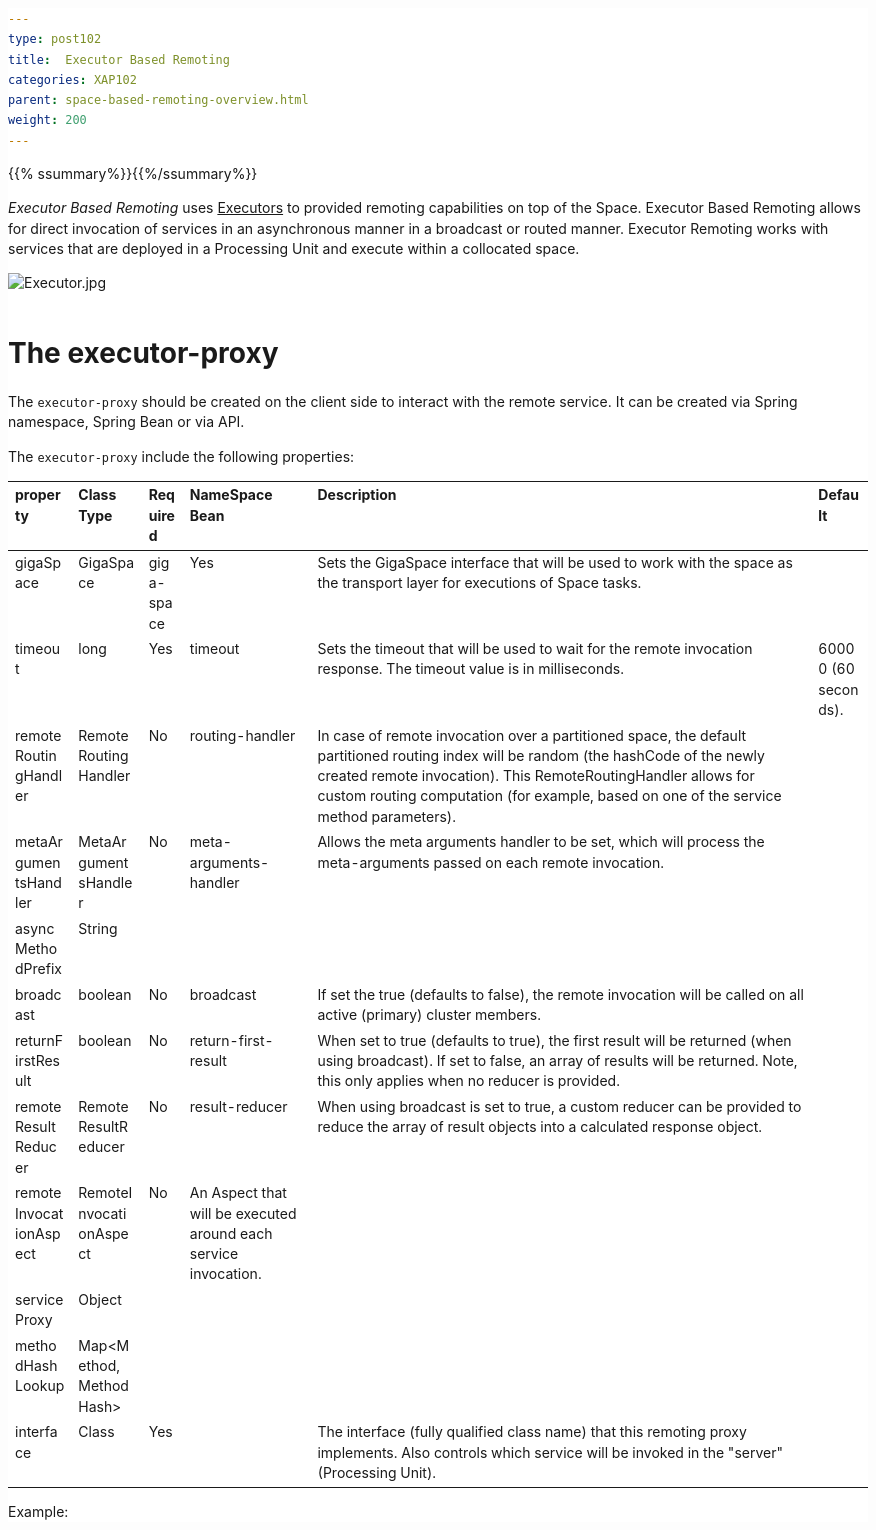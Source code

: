 ```yaml
---
type: post102
title:  Executor Based Remoting
categories: XAP102
parent: space-based-remoting-overview.html
weight: 200
---
```


{{% ssummary%}}{{%/ssummary%}}


*Executor Based Remoting* uses [Executors](./task-execution-over-the-space.html) to provided remoting capabilities on top of the Space. Executor Based Remoting allows for direct invocation of services in an asynchronous manner in a broadcast or routed manner. Executor Remoting works with services that are deployed in a Processing Unit and execute within a collocated space.

![Executor.jpg](/attachment_files/Executor.jpg)

# The executor-proxy

The `executor-proxy` should be created on the client side to interact with the remote service. It can be created via Spring namespace, Spring Bean or via API.

The `executor-proxy` include the following properties:


| property| Class Type | Required | NameSpace Bean | Description | Default |
|:--------|:-----------|:---------|:---------------|:------------|:--------|
|gigaSpace | GigaSpace | giga-space | Yes |Sets the GigaSpace interface that will be used to work with the space as the transport layer for executions of Space tasks.| |
|timeout | long |  Yes | timeout | Sets the timeout that will be used to wait for the remote invocation response. The timeout value is in milliseconds.  | 60000 (60 seconds).|
|remoteRoutingHandler | RemoteRoutingHandler | No | routing-handler |In case of remote invocation over a partitioned space,  the default partitioned routing index will be random (the hashCode of the newly created remote invocation). This RemoteRoutingHandler allows for custom routing computation (for example, based on one of the service method parameters).| |
|metaArgumentsHandler | MetaArgumentsHandler | No | meta-arguments-handler | Allows the meta arguments handler to be set, which will process the meta-arguments passed on each remote invocation.| |
|asyncMethodPrefix | String |
|broadcast | boolean | No | broadcast| If set the true (defaults to false), the remote invocation will be called on all active (primary) cluster members.| |
|returnFirstResult | boolean |No | return-first-result | When set to true (defaults to true), the first result will be returned (when using broadcast). If set to false, an array of results will be returned. Note, this only applies when no reducer is provided.| |
|remoteResultReducer | RemoteResultReducer |No| result-reducer | When using broadcast is set to true, a custom reducer can be provided to reduce the array of result objects into a calculated response object.| |
| remoteInvocationAspect | RemoteInvocationAspect |No| An Aspect that will be executed around each service invocation.| |
|serviceProxy | Object |
| methodHashLookup | Map<Method, MethodHash> |
|interface | Class | Yes | | The interface (fully qualified class name) that this remoting proxy implements. Also controls which service will be invoked in the "server" (Processing Unit).| |

Example:
